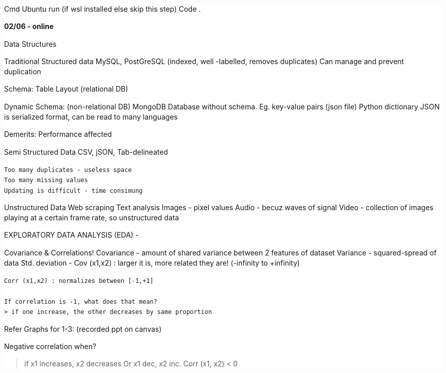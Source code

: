 Cmd
Ubuntu run (if wsl installed else skip this step)
Code .


<b> 02/06 - online </b>

Data Structures

Traditional Structured data 
MySQL, PostGreSQL
(indexed, well -labelled, removes duplicates)
Can manage and prevent duplication

Schema: Table Layout (relational DB)

Dynamic Schema: (non-relational DB)
MongoDB
Database without schema. Eg. key-value pairs (json file)
Python dictionary
JSON is serialized format, can be read to many languages

Demerits: Performance affected 

Semi Structured Data 
CSV, jSON, Tab-delineated

	Too many duplicates - useless space
	Too many missing values
	Updating is difficult - time consimung 

Unstructured Data
Web scraping
Text analysis
Images - pixel values
Audio - becuz waves of signal
Video - collection of images playing at a certain frame rate, so unstructured data

EXPLORATORY DATA ANALYSIS (EDA) -

Covariance & Correlations!
Covariance - amount of shared variance between 2 features of dataset
Variance - squared-spread of data
Std. deviation - 
	Cov (x1,x2) : larger it is, more related they are!
	(-infinity to +infinity)
	
	Corr (x1,x2) : normalizes between [-1,+1]
	
	If correlation is -1, what does that mean?
	> if one increase, the other decreases by same proportion
	
Refer Graphs for 1-3: (recorded ppt on canvas)

Negative correlation when?
> if x1 increases, x2 decreases 
Or x1 dec, x2 inc. 
Corr (x1, x2) < 0
